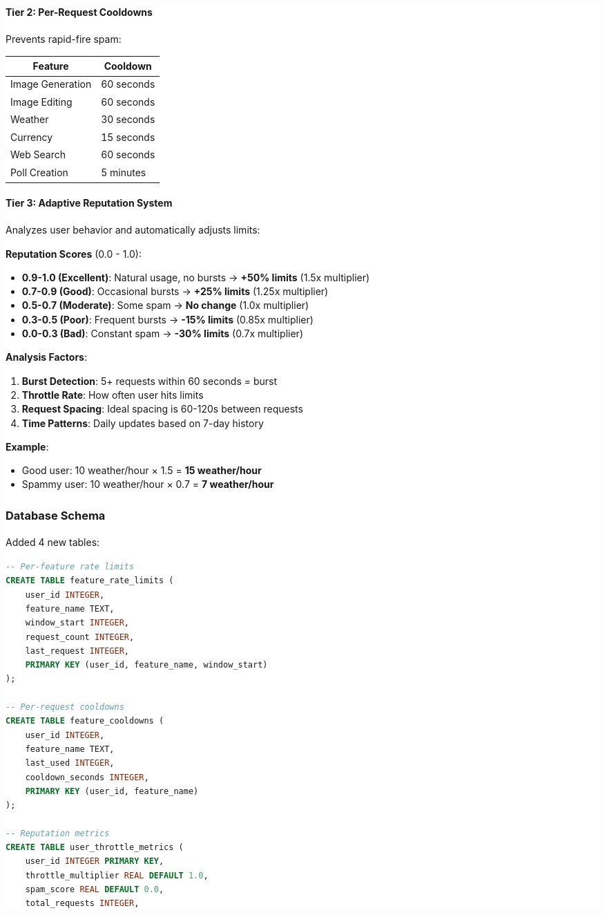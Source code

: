#### Tier 2: Per-Request Cooldowns
Prevents rapid-fire spam:

| Feature | Cooldown |
|---------|----------|
| Image Generation | 60 seconds |
| Image Editing | 60 seconds |
| Weather | 30 seconds |
| Currency | 15 seconds |
| Web Search | 60 seconds |
| Poll Creation | 5 minutes |

#### Tier 3: Adaptive Reputation System
Analyzes user behavior and automatically adjusts limits:

**Reputation Scores** (0.0 - 1.0):
- **0.9-1.0 (Excellent)**: Natural usage, no bursts → **+50% limits** (1.5x multiplier)
- **0.7-0.9 (Good)**: Occasional bursts → **+25% limits** (1.25x multiplier)
- **0.5-0.7 (Moderate)**: Some spam → **No change** (1.0x multiplier)
- **0.3-0.5 (Poor)**: Frequent bursts → **-15% limits** (0.85x multiplier)
- **0.0-0.3 (Bad)**: Constant spam → **-30% limits** (0.7x multiplier)

**Analysis Factors**:
1. **Burst Detection**: 5+ requests within 60 seconds = burst
2. **Throttle Rate**: How often user hits limits
3. **Request Spacing**: Ideal spacing is 60-120s between requests
4. **Time Patterns**: Daily updates based on 7-day history

**Example**:
- Good user: 10 weather/hour × 1.5 = **15 weather/hour**
- Spammy user: 10 weather/hour × 0.7 = **7 weather/hour**

### Database Schema
Added 4 new tables:

```sql
-- Per-feature rate limits
CREATE TABLE feature_rate_limits (
    user_id INTEGER,
    feature_name TEXT,
    window_start INTEGER,
    request_count INTEGER,
    last_request INTEGER,
    PRIMARY KEY (user_id, feature_name, window_start)
);

-- Per-request cooldowns
CREATE TABLE feature_cooldowns (
    user_id INTEGER,
    feature_name TEXT,
    last_used INTEGER,
    cooldown_seconds INTEGER,
    PRIMARY KEY (user_id, feature_name)
);

-- Reputation metrics
CREATE TABLE user_throttle_metrics (
    user_id INTEGER PRIMARY KEY,
    throttle_multiplier REAL DEFAULT 1.0,
    spam_score REAL DEFAULT 0.0,
    total_requests INTEGER,
```